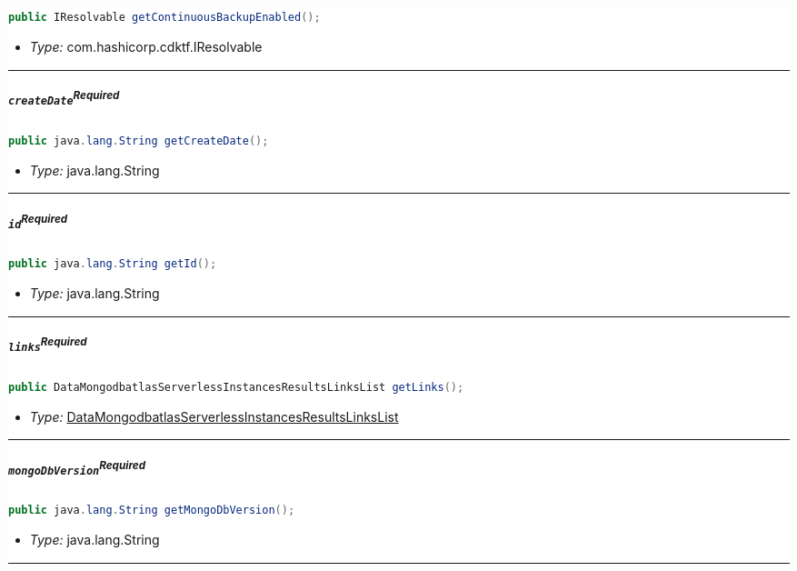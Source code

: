 ```java
public IResolvable getContinuousBackupEnabled();
```

- *Type:* com.hashicorp.cdktf.IResolvable

---

##### `createDate`<sup>Required</sup> <a name="createDate" id="@cdktf/provider-mongodbatlas.dataMongodbatlasServerlessInstances.DataMongodbatlasServerlessInstancesResultsOutputReference.property.createDate"></a>

```java
public java.lang.String getCreateDate();
```

- *Type:* java.lang.String

---

##### `id`<sup>Required</sup> <a name="id" id="@cdktf/provider-mongodbatlas.dataMongodbatlasServerlessInstances.DataMongodbatlasServerlessInstancesResultsOutputReference.property.id"></a>

```java
public java.lang.String getId();
```

- *Type:* java.lang.String

---

##### `links`<sup>Required</sup> <a name="links" id="@cdktf/provider-mongodbatlas.dataMongodbatlasServerlessInstances.DataMongodbatlasServerlessInstancesResultsOutputReference.property.links"></a>

```java
public DataMongodbatlasServerlessInstancesResultsLinksList getLinks();
```

- *Type:* <a href="#@cdktf/provider-mongodbatlas.dataMongodbatlasServerlessInstances.DataMongodbatlasServerlessInstancesResultsLinksList">DataMongodbatlasServerlessInstancesResultsLinksList</a>

---

##### `mongoDbVersion`<sup>Required</sup> <a name="mongoDbVersion" id="@cdktf/provider-mongodbatlas.dataMongodbatlasServerlessInstances.DataMongodbatlasServerlessInstancesResultsOutputReference.property.mongoDbVersion"></a>

```java
public java.lang.String getMongoDbVersion();
```

- *Type:* java.lang.String

---
